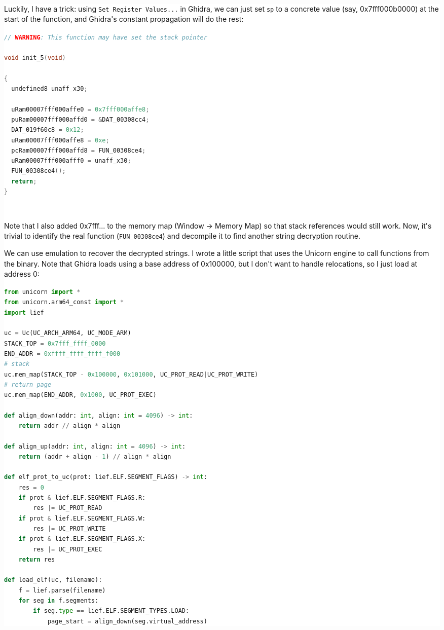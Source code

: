 Luckily, I have a trick: using `Set Register Values...` in Ghidra, we can just set `sp` to a concrete value (say, 0x7fff000b0000) at the start of the function, and Ghidra's constant propagation will do the rest:

```c
// WARNING: This function may have set the stack pointer

void init_5(void)

{
  undefined8 unaff_x30;

  uRam00007fff000affe0 = 0x7fff000affe8;
  puRam00007fff000affd0 = &DAT_00308cc4;
  DAT_019f60c8 = 0x12;
  uRam00007fff000affe8 = 0xe;
  pcRam00007fff000affd8 = FUN_00308ce4;
  uRam00007fff000afff0 = unaff_x30;
  FUN_00308ce4();
  return;
}
```
<br />

Note that I also added 0x7fff... to the memory map (Window -> Memory Map) so that stack references would still work. Now, it's trivial to identify the real function (`FUN_00308ce4`) and decompile it to find another string decryption routine.

We can use emulation to recover the decrypted strings. I wrote a little script that uses the Unicorn engine to call functions from the binary. Note that Ghidra loads using a base address of 0x100000, but I don't want to handle relocations, so I just load at address 0:

```python
from unicorn import *
from unicorn.arm64_const import *
import lief

uc = Uc(UC_ARCH_ARM64, UC_MODE_ARM)
STACK_TOP = 0x7fff_ffff_0000
END_ADDR = 0xffff_ffff_ffff_f000
# stack
uc.mem_map(STACK_TOP - 0x100000, 0x101000, UC_PROT_READ|UC_PROT_WRITE)
# return page
uc.mem_map(END_ADDR, 0x1000, UC_PROT_EXEC)

def align_down(addr: int, align: int = 4096) -> int:
    return addr // align * align

def align_up(addr: int, align: int = 4096) -> int:
    return (addr + align - 1) // align * align

def elf_prot_to_uc(prot: lief.ELF.SEGMENT_FLAGS) -> int:
    res = 0
    if prot & lief.ELF.SEGMENT_FLAGS.R:
        res |= UC_PROT_READ
    if prot & lief.ELF.SEGMENT_FLAGS.W:
        res |= UC_PROT_WRITE
    if prot & lief.ELF.SEGMENT_FLAGS.X:
        res |= UC_PROT_EXEC
    return res

def load_elf(uc, filename):
    f = lief.parse(filename)
    for seg in f.segments:
        if seg.type == lief.ELF.SEGMENT_TYPES.LOAD:
            page_start = align_down(seg.virtual_address)
```